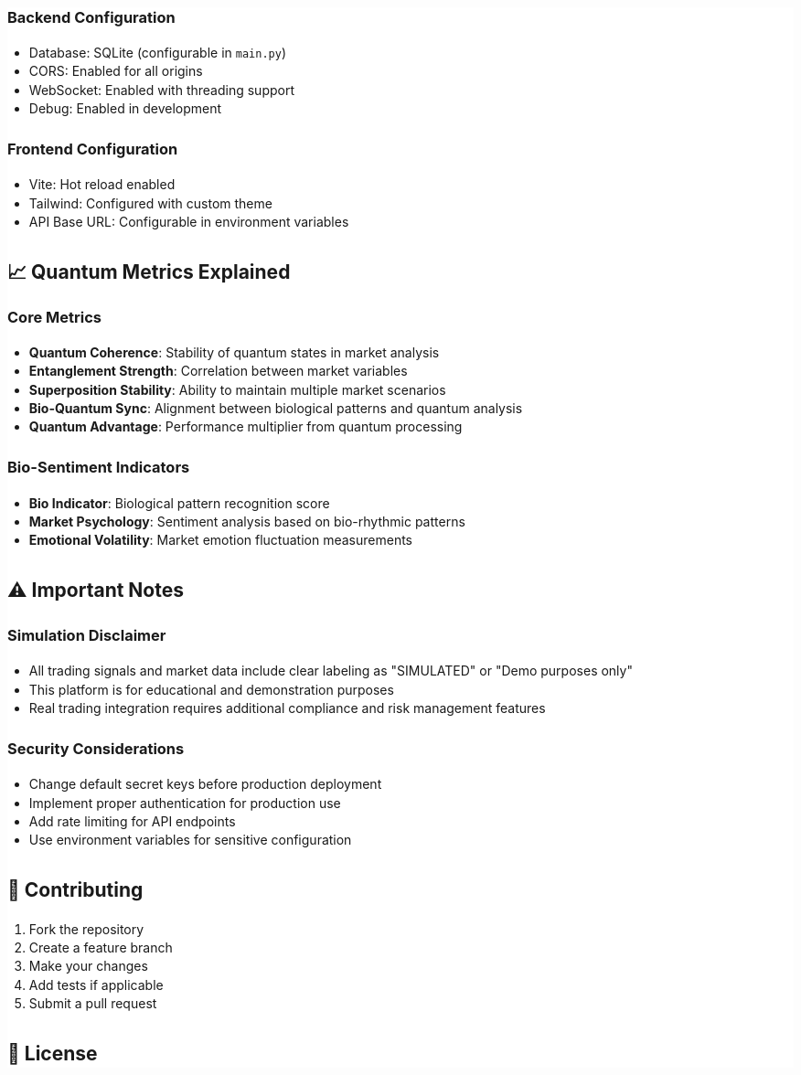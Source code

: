 ### Backend Configuration
- Database: SQLite (configurable in `main.py`)
- CORS: Enabled for all origins
- WebSocket: Enabled with threading support
- Debug: Enabled in development

### Frontend Configuration
- Vite: Hot reload enabled
- Tailwind: Configured with custom theme
- API Base URL: Configurable in environment variables

## 📈 Quantum Metrics Explained

### Core Metrics
- **Quantum Coherence**: Stability of quantum states in market analysis
- **Entanglement Strength**: Correlation between market variables
- **Superposition Stability**: Ability to maintain multiple market scenarios
- **Bio-Quantum Sync**: Alignment between biological patterns and quantum analysis
- **Quantum Advantage**: Performance multiplier from quantum processing

### Bio-Sentiment Indicators
- **Bio Indicator**: Biological pattern recognition score
- **Market Psychology**: Sentiment analysis based on bio-rhythmic patterns
- **Emotional Volatility**: Market emotion fluctuation measurements

## ⚠️ Important Notes

### Simulation Disclaimer
- All trading signals and market data include clear labeling as "SIMULATED" or "Demo purposes only"
- This platform is for educational and demonstration purposes
- Real trading integration requires additional compliance and risk management features

### Security Considerations
- Change default secret keys before production deployment
- Implement proper authentication for production use
- Add rate limiting for API endpoints
- Use environment variables for sensitive configuration

## 🤝 Contributing

1. Fork the repository
2. Create a feature branch
3. Make your changes
4. Add tests if applicable
5. Submit a pull request

## 📄 License
